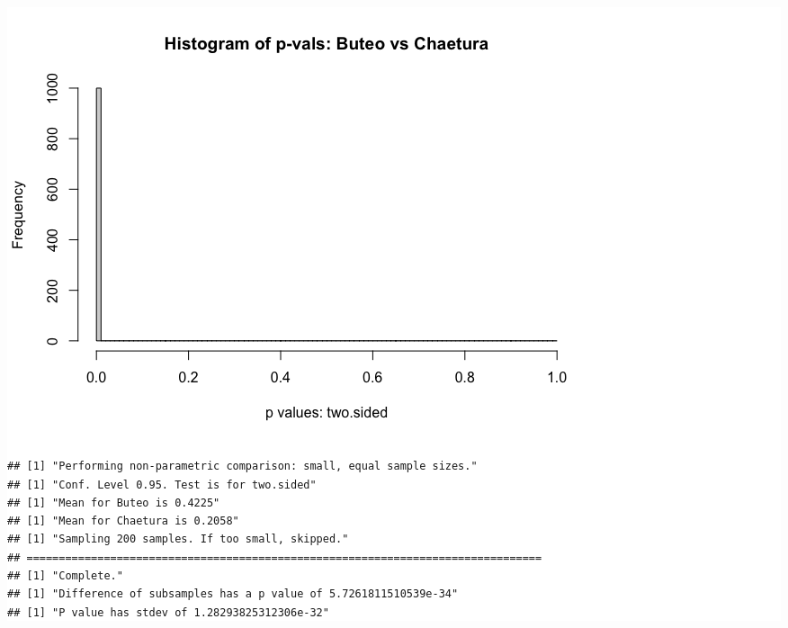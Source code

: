 ![](abundance_comparisons_files/figure-gfm/unnamed-chunk-17-1.png)

    ## [1] "Performing non-parametric comparison: small, equal sample sizes."
    ## [1] "Conf. Level 0.95. Test is for two.sided"
    ## [1] "Mean for Buteo is 0.4225"
    ## [1] "Mean for Chaetura is 0.2058"
    ## [1] "Sampling 200 samples. If too small, skipped."
    ## ================================================================================
    ## [1] "Complete."
    ## [1] "Difference of subsamples has a p value of 5.7261811510539e-34"
    ## [1] "P value has stdev of 1.28293825312306e-32"
